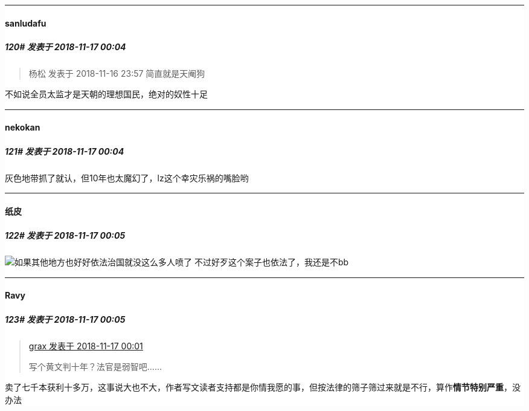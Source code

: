 





*****

####  sanludafu  
##### 120#       发表于 2018-11-17 00:04



<blockquote>杨松 发表于 2018-11-16 23:57
简直就是天阉狗</blockquote>
不如说全员太监才是天朝的理想国民，绝对的奴性十足







*****

####  nekokan  
##### 121#       发表于 2018-11-17 00:04




灰色地带抓了就认，但10年也太魔幻了，lz这个幸灾乐祸的嘴脸哟







*****

####  纸皮  
##### 122#       发表于 2018-11-17 00:05



<img src="https://static.saraba1st.com/image/smiley/face2017/037.png" referrerpolicy="no-referrer">如果其他地方也好好依法治国就没这么多人喷了
不过好歹这个案子也依法了，我还是不bb







*****

####  Ravy  
##### 123#       发表于 2018-11-17 00:05



<blockquote><a href="httphttps://bbs.saraba1st.com/2b/forum.php?mod=redirect&amp;goto=findpost&amp;pid=41620657&amp;ptid=1791206" target="_blank">grax 发表于 2018-11-17 00:01</a>

写个黄文判十年？法官是弱智吧……</blockquote>
卖了七千本获利十多万，这事说大也不大，作者写文读者支持都是你情我愿的事，但按法律的筛子筛过来就是不行，算作<strong>情节特别严重</strong>，没办法
